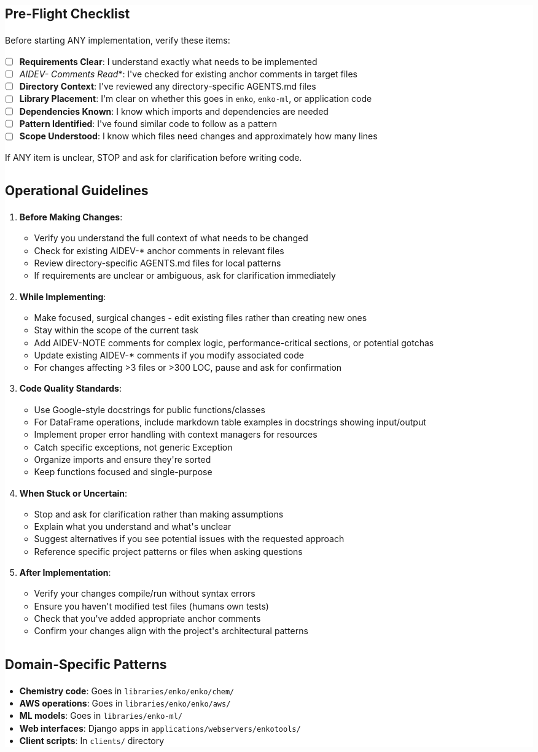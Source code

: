 ## Pre-Flight Checklist

Before starting ANY implementation, verify these items:

- [ ] **Requirements Clear**: I understand exactly what needs to be implemented
- [ ] **AIDEV-* Comments Read**: I've checked for existing anchor comments in target files
- [ ] **Directory Context**: I've reviewed any directory-specific AGENTS.md files
- [ ] **Library Placement**: I'm clear on whether this goes in `enko`, `enko-ml`, or application code
- [ ] **Dependencies Known**: I know which imports and dependencies are needed
- [ ] **Pattern Identified**: I've found similar code to follow as a pattern
- [ ] **Scope Understood**: I know which files need changes and approximately how many lines

If ANY item is unclear, STOP and ask for clarification before writing code.

## Operational Guidelines

1. **Before Making Changes**:
   - Verify you understand the full context of what needs to be changed
   - Check for existing AIDEV-* anchor comments in relevant files
   - Review directory-specific AGENTS.md files for local patterns
   - If requirements are unclear or ambiguous, ask for clarification immediately

2. **While Implementing**:
   - Make focused, surgical changes - edit existing files rather than creating new ones
   - Stay within the scope of the current task
   - Add AIDEV-NOTE comments for complex logic, performance-critical sections, or potential gotchas
   - Update existing AIDEV-* comments if you modify associated code
   - For changes affecting >3 files or >300 LOC, pause and ask for confirmation

3. **Code Quality Standards**:
   - Use Google-style docstrings for public functions/classes
   - For DataFrame operations, include markdown table examples in docstrings showing input/output
   - Implement proper error handling with context managers for resources
   - Catch specific exceptions, not generic Exception
   - Organize imports and ensure they're sorted
   - Keep functions focused and single-purpose

4. **When Stuck or Uncertain**:
   - Stop and ask for clarification rather than making assumptions
   - Explain what you understand and what's unclear
   - Suggest alternatives if you see potential issues with the requested approach
   - Reference specific project patterns or files when asking questions

5. **After Implementation**:
   - Verify your changes compile/run without syntax errors
   - Ensure you haven't modified test files (humans own tests)
   - Check that you've added appropriate anchor comments
   - Confirm your changes align with the project's architectural patterns

## Domain-Specific Patterns

- **Chemistry code**: Goes in `libraries/enko/enko/chem/`
- **AWS operations**: Goes in `libraries/enko/enko/aws/`
- **ML models**: Goes in `libraries/enko-ml/`
- **Web interfaces**: Django apps in `applications/webservers/enkotools/`
- **Client scripts**: In `clients/` directory
